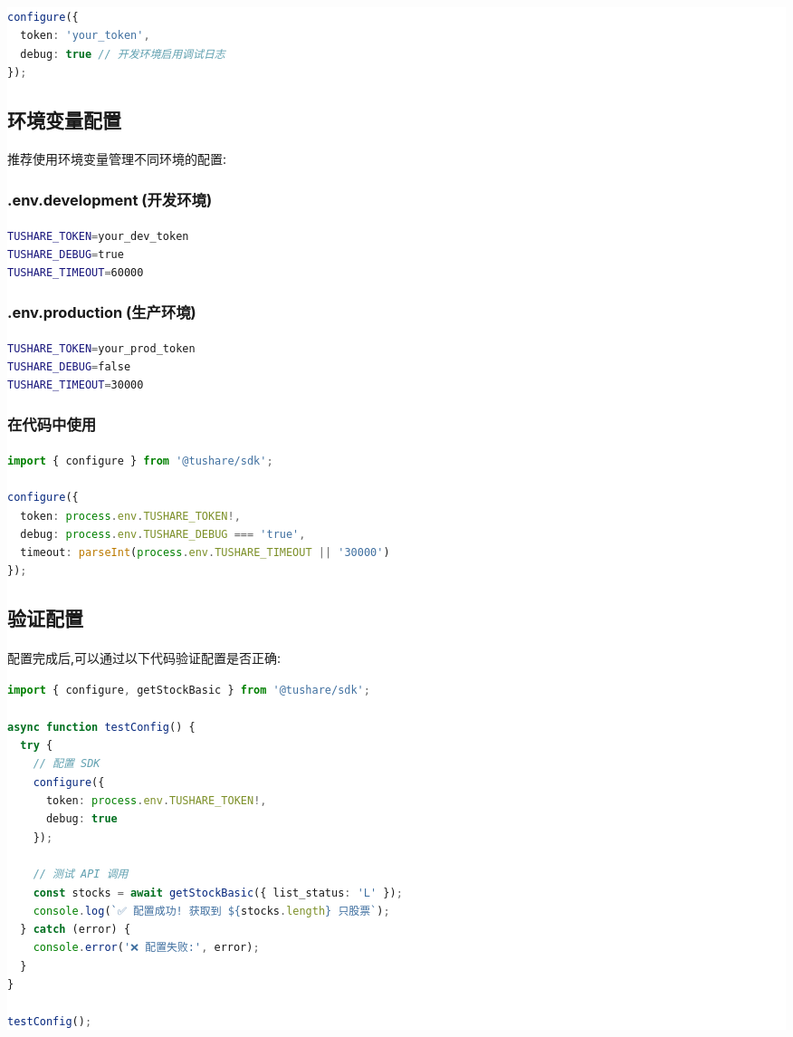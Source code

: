```typescript
configure({
  token: 'your_token',
  debug: true // 开发环境启用调试日志
});
```

## 环境变量配置

推荐使用环境变量管理不同环境的配置:

### .env.development (开发环境)

```bash
TUSHARE_TOKEN=your_dev_token
TUSHARE_DEBUG=true
TUSHARE_TIMEOUT=60000
```

### .env.production (生产环境)

```bash
TUSHARE_TOKEN=your_prod_token
TUSHARE_DEBUG=false
TUSHARE_TIMEOUT=30000
```

### 在代码中使用

```typescript
import { configure } from '@tushare/sdk';

configure({
  token: process.env.TUSHARE_TOKEN!,
  debug: process.env.TUSHARE_DEBUG === 'true',
  timeout: parseInt(process.env.TUSHARE_TIMEOUT || '30000')
});
```

## 验证配置

配置完成后,可以通过以下代码验证配置是否正确:

```typescript
import { configure, getStockBasic } from '@tushare/sdk';

async function testConfig() {
  try {
    // 配置 SDK
    configure({
      token: process.env.TUSHARE_TOKEN!,
      debug: true
    });
    
    // 测试 API 调用
    const stocks = await getStockBasic({ list_status: 'L' });
    console.log(`✅ 配置成功! 获取到 ${stocks.length} 只股票`);
  } catch (error) {
    console.error('❌ 配置失败:', error);
  }
}

testConfig();
```
